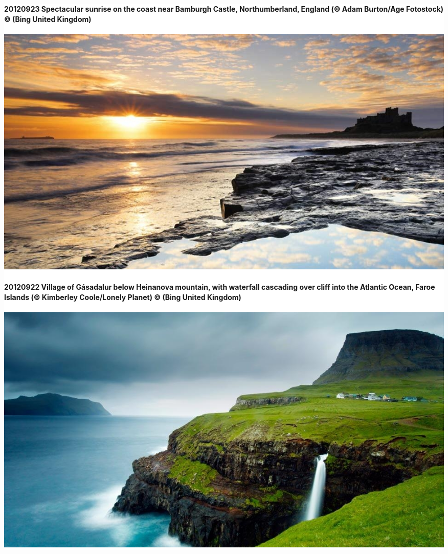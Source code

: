 #### 20120923 Spectacular sunrise on the coast near Bamburgh Castle, Northumberland, England (© Adam Burton/Age Fotostock) © (Bing United Kingdom)

![](20120923_BamburghCastle.jpg)

#### 20120922 Village of Gásadalur below Heinanova mountain, with waterfall cascading over cliff into the Atlantic Ocean, Faroe Islands (© Kimberley Coole/Lonely Planet) © (Bing United Kingdom)

![](20120922_Gasadalur.jpg)
